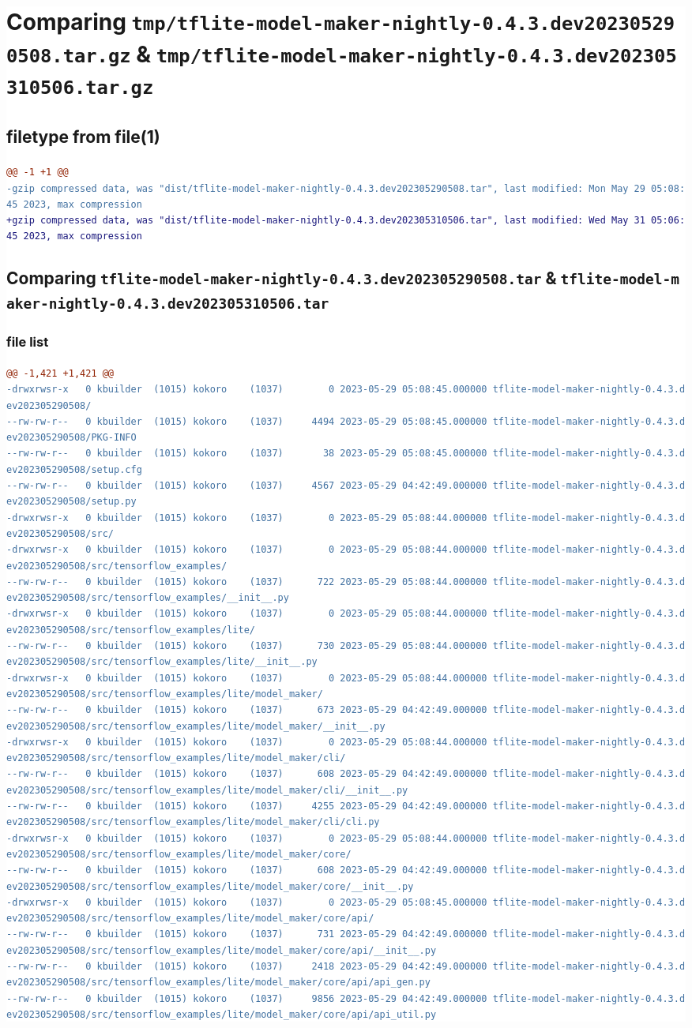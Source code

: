 # Comparing `tmp/tflite-model-maker-nightly-0.4.3.dev202305290508.tar.gz` & `tmp/tflite-model-maker-nightly-0.4.3.dev202305310506.tar.gz`

## filetype from file(1)

```diff
@@ -1 +1 @@
-gzip compressed data, was "dist/tflite-model-maker-nightly-0.4.3.dev202305290508.tar", last modified: Mon May 29 05:08:45 2023, max compression
+gzip compressed data, was "dist/tflite-model-maker-nightly-0.4.3.dev202305310506.tar", last modified: Wed May 31 05:06:45 2023, max compression
```

## Comparing `tflite-model-maker-nightly-0.4.3.dev202305290508.tar` & `tflite-model-maker-nightly-0.4.3.dev202305310506.tar`

### file list

```diff
@@ -1,421 +1,421 @@
-drwxrwsr-x   0 kbuilder  (1015) kokoro    (1037)        0 2023-05-29 05:08:45.000000 tflite-model-maker-nightly-0.4.3.dev202305290508/
--rw-rw-r--   0 kbuilder  (1015) kokoro    (1037)     4494 2023-05-29 05:08:45.000000 tflite-model-maker-nightly-0.4.3.dev202305290508/PKG-INFO
--rw-rw-r--   0 kbuilder  (1015) kokoro    (1037)       38 2023-05-29 05:08:45.000000 tflite-model-maker-nightly-0.4.3.dev202305290508/setup.cfg
--rw-rw-r--   0 kbuilder  (1015) kokoro    (1037)     4567 2023-05-29 04:42:49.000000 tflite-model-maker-nightly-0.4.3.dev202305290508/setup.py
-drwxrwsr-x   0 kbuilder  (1015) kokoro    (1037)        0 2023-05-29 05:08:44.000000 tflite-model-maker-nightly-0.4.3.dev202305290508/src/
-drwxrwsr-x   0 kbuilder  (1015) kokoro    (1037)        0 2023-05-29 05:08:44.000000 tflite-model-maker-nightly-0.4.3.dev202305290508/src/tensorflow_examples/
--rw-rw-r--   0 kbuilder  (1015) kokoro    (1037)      722 2023-05-29 05:08:44.000000 tflite-model-maker-nightly-0.4.3.dev202305290508/src/tensorflow_examples/__init__.py
-drwxrwsr-x   0 kbuilder  (1015) kokoro    (1037)        0 2023-05-29 05:08:44.000000 tflite-model-maker-nightly-0.4.3.dev202305290508/src/tensorflow_examples/lite/
--rw-rw-r--   0 kbuilder  (1015) kokoro    (1037)      730 2023-05-29 05:08:44.000000 tflite-model-maker-nightly-0.4.3.dev202305290508/src/tensorflow_examples/lite/__init__.py
-drwxrwsr-x   0 kbuilder  (1015) kokoro    (1037)        0 2023-05-29 05:08:44.000000 tflite-model-maker-nightly-0.4.3.dev202305290508/src/tensorflow_examples/lite/model_maker/
--rw-rw-r--   0 kbuilder  (1015) kokoro    (1037)      673 2023-05-29 04:42:49.000000 tflite-model-maker-nightly-0.4.3.dev202305290508/src/tensorflow_examples/lite/model_maker/__init__.py
-drwxrwsr-x   0 kbuilder  (1015) kokoro    (1037)        0 2023-05-29 05:08:44.000000 tflite-model-maker-nightly-0.4.3.dev202305290508/src/tensorflow_examples/lite/model_maker/cli/
--rw-rw-r--   0 kbuilder  (1015) kokoro    (1037)      608 2023-05-29 04:42:49.000000 tflite-model-maker-nightly-0.4.3.dev202305290508/src/tensorflow_examples/lite/model_maker/cli/__init__.py
--rw-rw-r--   0 kbuilder  (1015) kokoro    (1037)     4255 2023-05-29 04:42:49.000000 tflite-model-maker-nightly-0.4.3.dev202305290508/src/tensorflow_examples/lite/model_maker/cli/cli.py
-drwxrwsr-x   0 kbuilder  (1015) kokoro    (1037)        0 2023-05-29 05:08:44.000000 tflite-model-maker-nightly-0.4.3.dev202305290508/src/tensorflow_examples/lite/model_maker/core/
--rw-rw-r--   0 kbuilder  (1015) kokoro    (1037)      608 2023-05-29 04:42:49.000000 tflite-model-maker-nightly-0.4.3.dev202305290508/src/tensorflow_examples/lite/model_maker/core/__init__.py
-drwxrwsr-x   0 kbuilder  (1015) kokoro    (1037)        0 2023-05-29 05:08:45.000000 tflite-model-maker-nightly-0.4.3.dev202305290508/src/tensorflow_examples/lite/model_maker/core/api/
--rw-rw-r--   0 kbuilder  (1015) kokoro    (1037)      731 2023-05-29 04:42:49.000000 tflite-model-maker-nightly-0.4.3.dev202305290508/src/tensorflow_examples/lite/model_maker/core/api/__init__.py
--rw-rw-r--   0 kbuilder  (1015) kokoro    (1037)     2418 2023-05-29 04:42:49.000000 tflite-model-maker-nightly-0.4.3.dev202305290508/src/tensorflow_examples/lite/model_maker/core/api/api_gen.py
--rw-rw-r--   0 kbuilder  (1015) kokoro    (1037)     9856 2023-05-29 04:42:49.000000 tflite-model-maker-nightly-0.4.3.dev202305290508/src/tensorflow_examples/lite/model_maker/core/api/api_util.py
```